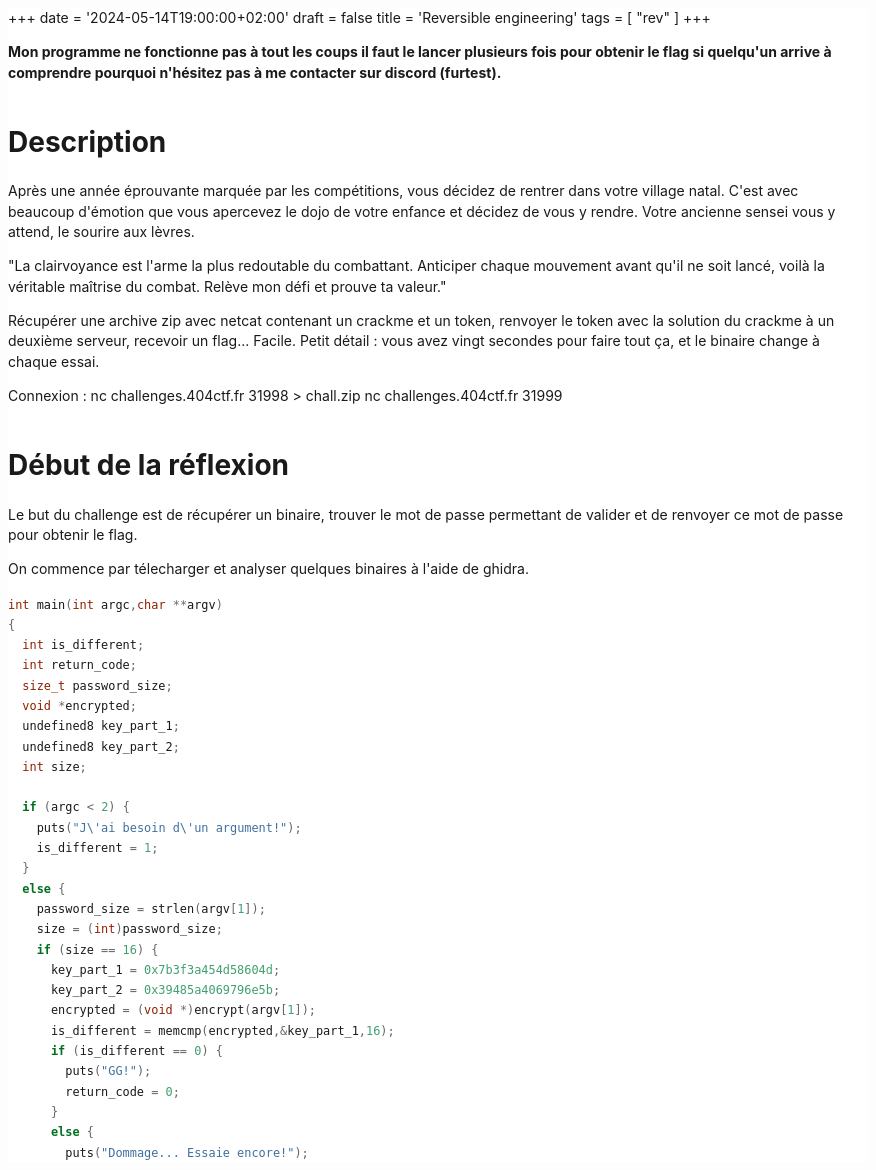 +++
date = '2024-05-14T19:00:00+02:00'
draft = false
title = 'Reversible engineering'
tags = [ "rev" ]
+++

**Mon programme ne fonctionne pas à tout les coups il faut le lancer plusieurs fois pour obtenir le flag si quelqu'un arrive à comprendre pourquoi n'hésitez pas à me contacter sur discord (furtest).**

# Description 

Après une année éprouvante marquée par les compétitions, vous décidez de rentrer dans votre village natal. C'est avec beaucoup d'émotion que vous apercevez le dojo de votre enfance et décidez de vous y rendre. Votre ancienne sensei vous y attend, le sourire aux lèvres.

"La clairvoyance est l'arme la plus redoutable du combattant. Anticiper chaque mouvement avant qu'il ne soit lancé, voilà la véritable maîtrise du combat. Relève mon défi et prouve ta valeur."

Récupérer une archive zip avec netcat contenant un crackme et un token, renvoyer le token avec la solution du crackme à un deuxième serveur, recevoir un flag... Facile. Petit détail : vous avez vingt secondes pour faire tout ça, et le binaire change à chaque essai.

Connexion :
nc challenges.404ctf.fr 31998 > chall.zip
nc challenges.404ctf.fr 31999


# Début de la réflexion

Le but du challenge est de récupérer un binaire, trouver le mot de passe permettant de valider et de renvoyer ce mot de passe pour obtenir le flag.

On commence par télecharger et analyser quelques binaires à l'aide de ghidra.

```C
int main(int argc,char **argv)
{
  int is_different;
  int return_code;
  size_t password_size;
  void *encrypted;
  undefined8 key_part_1;
  undefined8 key_part_2;
  int size;
  
  if (argc < 2) {
    puts("J\'ai besoin d\'un argument!");
    is_different = 1;
  }
  else {
    password_size = strlen(argv[1]);
    size = (int)password_size;
    if (size == 16) {
      key_part_1 = 0x7b3f3a454d58604d;
      key_part_2 = 0x39485a4069796e5b;
      encrypted = (void *)encrypt(argv[1]);
      is_different = memcmp(encrypted,&key_part_1,16);
      if (is_different == 0) {
        puts("GG!");
        return_code = 0;
      }
      else {
        puts("Dommage... Essaie encore!");
```